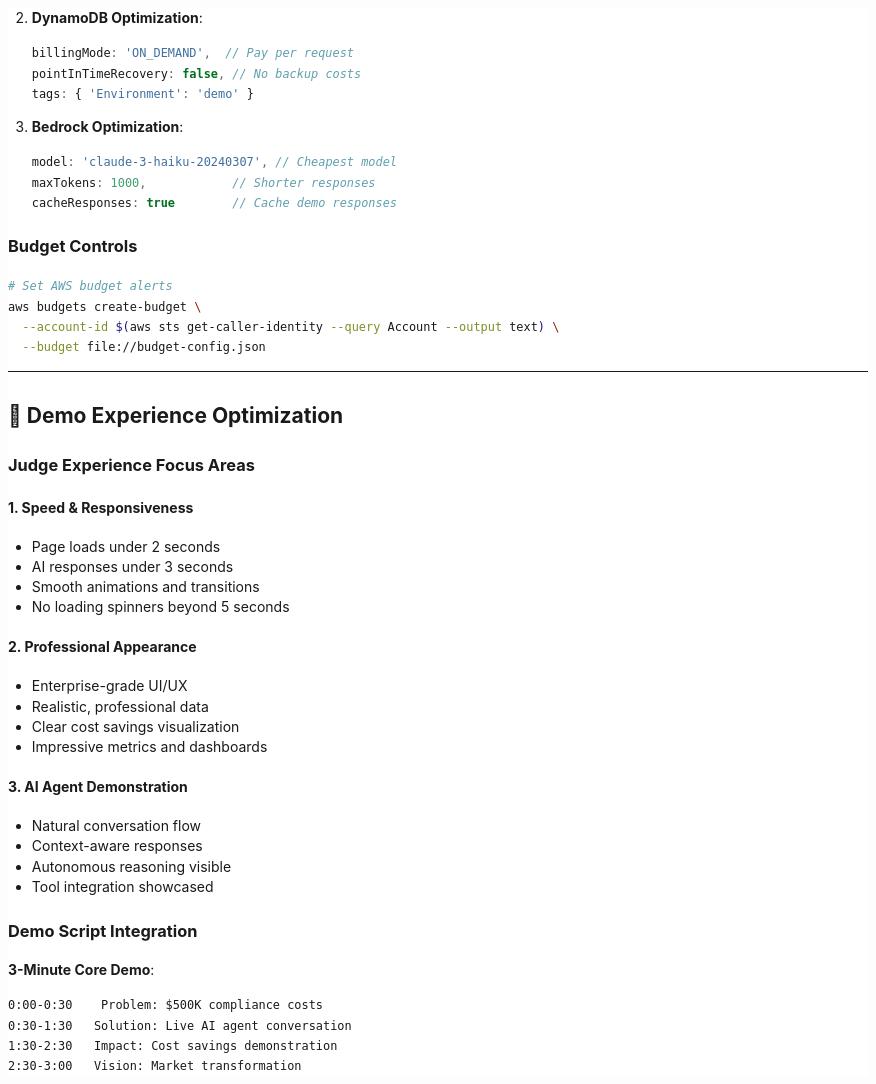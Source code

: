 2. **DynamoDB Optimization**:
   ```javascript
   billingMode: 'ON_DEMAND',  // Pay per request
   pointInTimeRecovery: false, // No backup costs
   tags: { 'Environment': 'demo' }
   ```

3. **Bedrock Optimization**:
   ```javascript
   model: 'claude-3-haiku-20240307', // Cheapest model
   maxTokens: 1000,            // Shorter responses
   cacheResponses: true        // Cache demo responses
   ```

### **Budget Controls**

```bash
# Set AWS budget alerts
aws budgets create-budget \
  --account-id $(aws sts get-caller-identity --query Account --output text) \
  --budget file://budget-config.json
```

---

## 🎪 **Demo Experience Optimization**

### **Judge Experience Focus Areas**

#### **1. Speed & Responsiveness**
- Page loads under 2 seconds
- AI responses under 3 seconds
- Smooth animations and transitions
- No loading spinners beyond 5 seconds

#### **2. Professional Appearance**
- Enterprise-grade UI/UX
- Realistic, professional data
- Clear cost savings visualization
- Impressive metrics and dashboards

#### **3. AI Agent Demonstration**
- Natural conversation flow
- Context-aware responses
- Autonomous reasoning visible
- Tool integration showcased

### **Demo Script Integration**

**3-Minute Core Demo**:
```
0:00-0:30    Problem: $500K compliance costs
0:30-1:30   Solution: Live AI agent conversation
1:30-2:30   Impact: Cost savings demonstration
2:30-3:00   Vision: Market transformation
```
